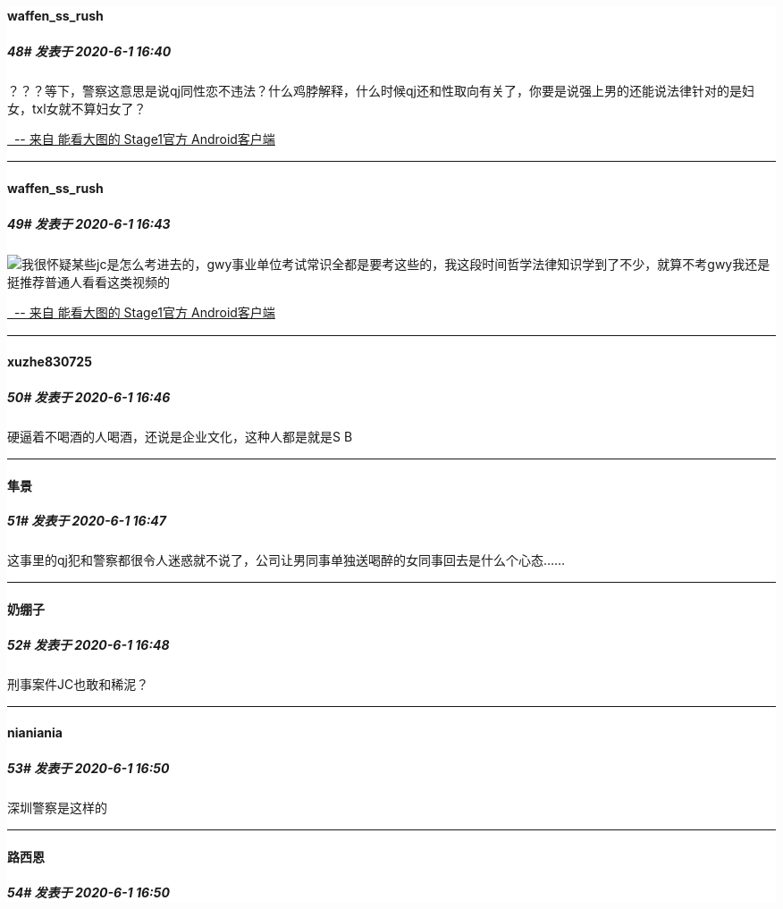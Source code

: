 ####  waffen_ss_rush  
##### 48#       发表于 2020-6-1 16:40


？？？等下，警察这意思是说qj同性恋不违法？什么鸡脖解释，什么时候qj还和性取向有关了，你要是说强上男的还能说法律针对的是妇女，txl女就不算妇女了？

[  -- 来自 能看大图的 Stage1官方 Android客户端](https://www.coolapk.com/apk/140634)


-----

####  waffen_ss_rush  
##### 49#       发表于 2020-6-1 16:43


<img src="https://static.saraba1st.com/image/smiley/face2017/067.png" referrerpolicy="no-referrer">我很怀疑某些jc是怎么考进去的，gwy事业单位考试常识全都是要考这些的，我这段时间哲学法律知识学到了不少，就算不考gwy我还是挺推荐普通人看看这类视频的

[  -- 来自 能看大图的 Stage1官方 Android客户端](https://www.coolapk.com/apk/140634)


-----

####  xuzhe830725  
##### 50#       发表于 2020-6-1 16:46


硬逼着不喝酒的人喝酒，还说是企业文化，这种人都是就是S B


-----

####  隼景  
##### 51#       发表于 2020-6-1 16:47


这事里的qj犯和警察都很令人迷惑就不说了，公司让男同事单独送喝醉的女同事回去是什么个心态……


-----

####  奶绷子  
##### 52#       发表于 2020-6-1 16:48


刑事案件JC也敢和稀泥？


-----

####  nianiania  
##### 53#       发表于 2020-6-1 16:50


深圳警察是这样的


-----

####  路西恩  
##### 54#       发表于 2020-6-1 16:50
